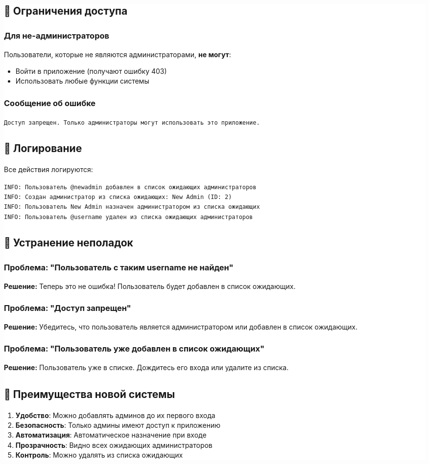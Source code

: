 ## 🚨 Ограничения доступа

### Для не-администраторов

Пользователи, которые не являются администраторами, **не могут**:
- Войти в приложение (получают ошибку 403)
- Использовать любые функции системы

### Сообщение об ошибке

```
Доступ запрещен. Только администраторы могут использовать это приложение.
```

## 📝 Логирование

Все действия логируются:

```
INFO: Пользователь @newadmin добавлен в список ожидающих администраторов
INFO: Создан администратор из списка ожидающих: New Admin (ID: 2)
INFO: Пользователь New Admin назначен администратором из списка ожидающих
INFO: Пользователь @username удален из списка ожидающих администраторов
```

## 🔧 Устранение неполадок

### Проблема: "Пользователь с таким username не найден"
**Решение:** Теперь это не ошибка! Пользователь будет добавлен в список ожидающих.

### Проблема: "Доступ запрещен"
**Решение:** Убедитесь, что пользователь является администратором или добавлен в список ожидающих.

### Проблема: "Пользователь уже добавлен в список ожидающих"
**Решение:** Пользователь уже в списке. Дождитесь его входа или удалите из списка.

## 🎉 Преимущества новой системы

1. **Удобство**: Можно добавлять админов до их первого входа
2. **Безопасность**: Только админы имеют доступ к приложению
3. **Автоматизация**: Автоматическое назначение при входе
4. **Прозрачность**: Видно всех ожидающих администраторов
5. **Контроль**: Можно удалять из списка ожидающих 